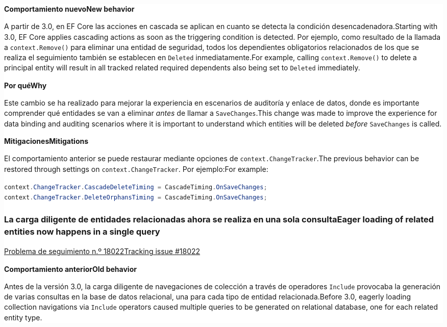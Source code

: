 <span data-ttu-id="56f1e-367">**Comportamiento nuevo**</span><span class="sxs-lookup"><span data-stu-id="56f1e-367">**New behavior**</span></span>

<span data-ttu-id="56f1e-368">A partir de 3.0, en EF Core las acciones en cascada se aplican en cuanto se detecta la condición desencadenadora.</span><span class="sxs-lookup"><span data-stu-id="56f1e-368">Starting with 3.0, EF Core applies cascading actions as soon as the triggering condition is detected.</span></span>
<span data-ttu-id="56f1e-369">Por ejemplo, como resultado de la llamada a `context.Remove()` para eliminar una entidad de seguridad, todos los dependientes obligatorios relacionados de los que se realiza el seguimiento también se establecen en `Deleted` inmediatamente.</span><span class="sxs-lookup"><span data-stu-id="56f1e-369">For example, calling `context.Remove()` to delete a principal entity will result in all tracked related required dependents also being set to `Deleted` immediately.</span></span>

<span data-ttu-id="56f1e-370">**Por qué**</span><span class="sxs-lookup"><span data-stu-id="56f1e-370">**Why**</span></span>

<span data-ttu-id="56f1e-371">Este cambio se ha realizado para mejorar la experiencia en escenarios de auditoría y enlace de datos, donde es importante comprender qué entidades se van a eliminar _antes_ de llamar a `SaveChanges`.</span><span class="sxs-lookup"><span data-stu-id="56f1e-371">This change was made to improve the experience for data binding and auditing scenarios where it is important to understand which entities will be deleted _before_ `SaveChanges` is called.</span></span>

<span data-ttu-id="56f1e-372">**Mitigaciones**</span><span class="sxs-lookup"><span data-stu-id="56f1e-372">**Mitigations**</span></span>

<span data-ttu-id="56f1e-373">El comportamiento anterior se puede restaurar mediante opciones de `context.ChangeTracker`.</span><span class="sxs-lookup"><span data-stu-id="56f1e-373">The previous behavior can be restored through settings on `context.ChangeTracker`.</span></span>
<span data-ttu-id="56f1e-374">Por ejemplo:</span><span class="sxs-lookup"><span data-stu-id="56f1e-374">For example:</span></span>

```csharp
context.ChangeTracker.CascadeDeleteTiming = CascadeTiming.OnSaveChanges;
context.ChangeTracker.DeleteOrphansTiming = CascadeTiming.OnSaveChanges;
```
<a name="eager-loading-single-query"></a>
### <a name="eager-loading-of-related-entities-now-happens-in-a-single-query"></a><span data-ttu-id="56f1e-375">La carga diligente de entidades relacionadas ahora se realiza en una sola consulta</span><span class="sxs-lookup"><span data-stu-id="56f1e-375">Eager loading of related entities now happens in a single query</span></span>

[<span data-ttu-id="56f1e-376">Problema de seguimiento n.º 18022</span><span class="sxs-lookup"><span data-stu-id="56f1e-376">Tracking issue #18022</span></span>](https://github.com/aspnet/EntityFrameworkCore/issues/18022)

<span data-ttu-id="56f1e-377">**Comportamiento anterior**</span><span class="sxs-lookup"><span data-stu-id="56f1e-377">**Old behavior**</span></span>

<span data-ttu-id="56f1e-378">Antes de la versión 3.0, la carga diligente de navegaciones de colección a través de operadores `Include` provocaba la generación de varias consultas en la base de datos relacional, una para cada tipo de entidad relacionada.</span><span class="sxs-lookup"><span data-stu-id="56f1e-378">Before 3.0, eagerly loading collection navigations via `Include` operators caused multiple queries to be generated on relational database, one for each related entity type.</span></span>
